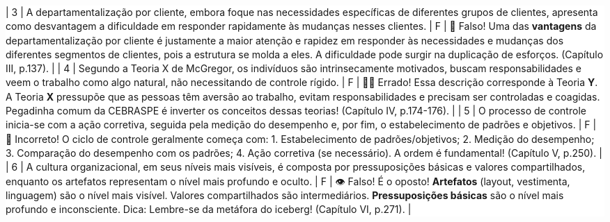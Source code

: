 | 3  | A departamentalização por cliente, embora foque nas necessidades específicas de diferentes grupos de clientes, apresenta como desvantagem a dificuldade em responder rapidamente às mudanças nesses clientes.                                                                                                                                             | F        | 🧐 Falso! Uma das **vantagens** da departamentalização por cliente é justamente a maior atenção e rapidez em responder às necessidades e mudanças dos diferentes segmentos de clientes, pois a estrutura se molda a eles. A dificuldade pode surgir na duplicação de esforços. (Capítulo III, p.137).                                                                                                                                                                                                                                                                                                                                                                                                                                                                                                                                                                                                                                                                                                                                                                                                                                                                   |
| 4  | Segundo a Teoria X de McGregor, os indivíduos são intrinsecamente motivados, buscam responsabilidades e veem o trabalho como algo natural, não necessitando de controle rígido.                                                                                                                                                                           | F        | 🙅‍♂️ Errado! Essa descrição corresponde à Teoria **Y**. A Teoria **X** pressupõe que as pessoas têm aversão ao trabalho, evitam responsabilidades e precisam ser controladas e coagidas. Pegadinha comum da CEBRASPE é inverter os conceitos dessas teorias! (Capítulo IV, p.174-176).                                                                                                                                                                                                                                                                                                                                                                                                                                                                                                                                                                                                                                                                                                                                                                                                                                                                                 |
| 5  | O processo de controle inicia-se com a ação corretiva, seguida pela medição do desempenho e, por fim, o estabelecimento de padrões e objetivos.                                                                                                                                                                                                           | F        | 🔄 Incorreto! O ciclo de controle geralmente começa com: 1. Estabelecimento de padrões/objetivos; 2. Medição do desempenho; 3. Comparação do desempenho com os padrões; 4. Ação corretiva (se necessário). A ordem é fundamental! (Capítulo V, p.250).                                                                                                                                                                                                                                                                                                                                                                                                                                                                                                                                                                                                                                                                                                                                                                                                                                                                                                                  |
| 6  | A cultura organizacional, em seus níveis mais visíveis, é composta por pressuposições básicas e valores compartilhados, enquanto os artefatos representam o nível mais profundo e oculto.                                                                                                                                                                 | F        | 👁️ Falso! É o oposto! **Artefatos** (layout, vestimenta, linguagem) são o nível mais visível. Valores compartilhados são intermediários. **Pressuposições básicas** são o nível mais profundo e inconsciente. Dica: Lembre-se da metáfora do iceberg! (Capítulo VI, p.271).                                                                                                                                                                                                                                                                                                                                                                                                                                                                                                                                                                                                                                                                                                                                                                                                                                                                                            |
